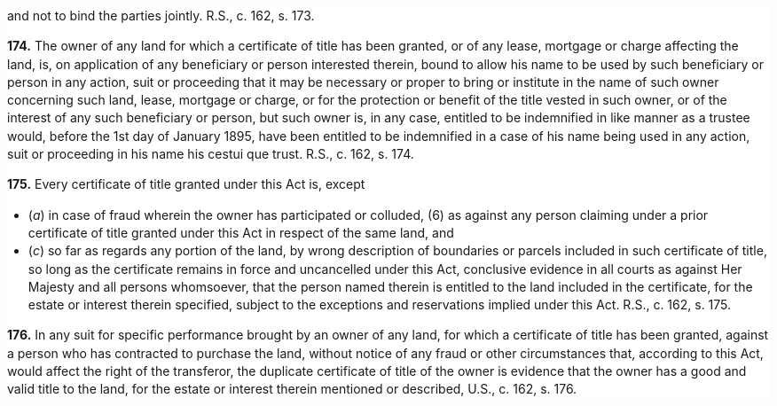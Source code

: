 and not to bind the parties jointly. R.S., c.
162, s. 173.

**174.** The owner of any land for which a
certificate of title has been granted, or of any
lease, mortgage or charge affecting the land,
is, on application of any beneficiary or person
interested therein, bound to allow his name
to be used by such beneficiary or person in
any action, suit or proceeding that it may be
necessary or proper to bring or institute in
the name of such owner concerning such land,
lease, mortgage or charge, or for the protection
or benefit of the title vested in such owner, or
of the interest of any such beneficiary or
person, but such owner is, in any case, entitled
to be indemnified in like manner as a trustee
would, before the 1st day of January 1895,
have been entitled to be indemnified in a
case of his name being used in any
action, suit or proceeding in his name
his cestui que trust. R.S., c. 162, s. 174.

**175.** Every certificate of title granted
under this Act is, except
  * (_a_) in case of fraud wherein the owner has
participated or colluded,
(6) as against any person claiming under a
prior certificate of title granted under this
Act in respect of the same land, and
  * (_c_) so far as regards any portion of the
land, by wrong description of boundaries or
parcels included in such certificate of title,
so long as the certificate remains in force
and uncancelled under this Act,
conclusive evidence in all courts as against
Her Majesty and all persons whomsoever,
that the person named therein is entitled to
the land included in the certificate, for the
estate or interest therein specified, subject to
the exceptions and reservations implied under
this Act. R.S., c. 162, s. 175.

**176.** In any suit for specific performance
brought by an owner of any land, for which a
certificate of title has been granted, against a
person who has contracted to purchase the
land, without notice of any fraud or other
circumstances that, according to this Act,
would affect the right of the transferor, the
duplicate certificate of title of the owner is
evidence that the owner has a good and valid
title to the land, for the estate or interest
therein mentioned or described, U.S., c. 162,
s. 176.
